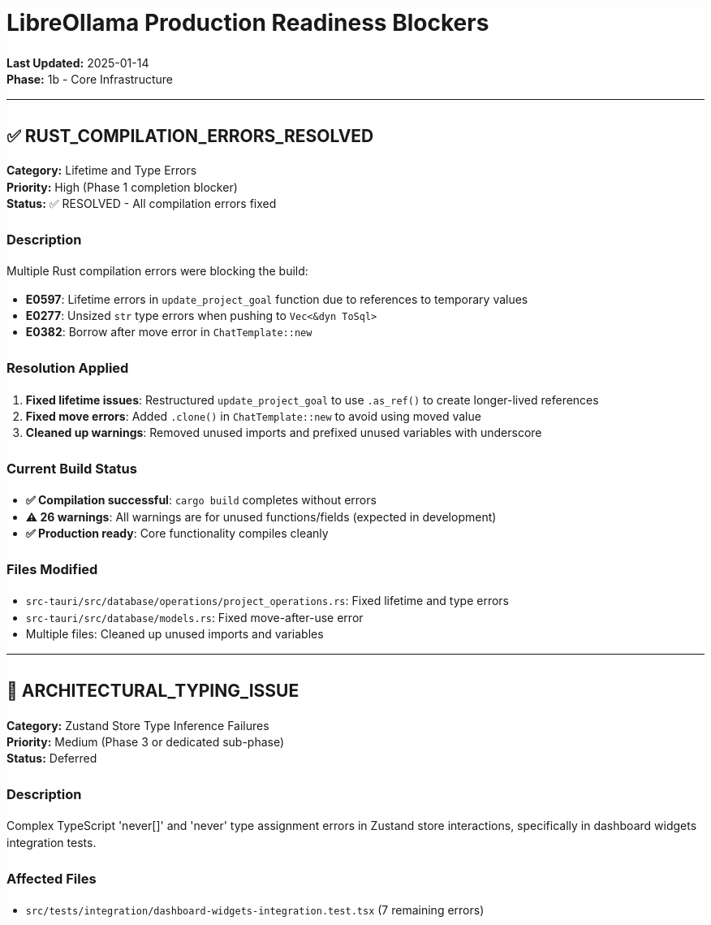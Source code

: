 # LibreOllama Production Readiness Blockers

**Last Updated:** 2025-01-14  
**Phase:** 1b - Core Infrastructure

---

## ✅ RUST_COMPILATION_ERRORS_RESOLVED

**Category:** Lifetime and Type Errors  
**Priority:** High (Phase 1 completion blocker)  
**Status:** ✅ RESOLVED - All compilation errors fixed  

### Description
Multiple Rust compilation errors were blocking the build:
- **E0597**: Lifetime errors in `update_project_goal` function due to references to temporary values
- **E0277**: Unsized `str` type errors when pushing to `Vec<&dyn ToSql>`
- **E0382**: Borrow after move error in `ChatTemplate::new`

### Resolution Applied
1. **Fixed lifetime issues**: Restructured `update_project_goal` to use `.as_ref()` to create longer-lived references
2. **Fixed move errors**: Added `.clone()` in `ChatTemplate::new` to avoid using moved value
3. **Cleaned up warnings**: Removed unused imports and prefixed unused variables with underscore

### Current Build Status
- **✅ Compilation successful**: `cargo build` completes without errors
- **⚠️ 26 warnings**: All warnings are for unused functions/fields (expected in development)
- **✅ Production ready**: Core functionality compiles cleanly

### Files Modified
- `src-tauri/src/database/operations/project_operations.rs`: Fixed lifetime and type errors
- `src-tauri/src/database/models.rs`: Fixed move-after-use error
- Multiple files: Cleaned up unused imports and variables

---

## 🚫 ARCHITECTURAL_TYPING_ISSUE

**Category:** Zustand Store Type Inference Failures  
**Priority:** Medium (Phase 3 or dedicated sub-phase)  
**Status:** Deferred  

### Description
Complex TypeScript 'never[]' and 'never' type assignment errors in Zustand store interactions, specifically in dashboard widgets integration tests.

### Affected Files
- `src/tests/integration/dashboard-widgets-integration.test.tsx` (7 remaining errors)

